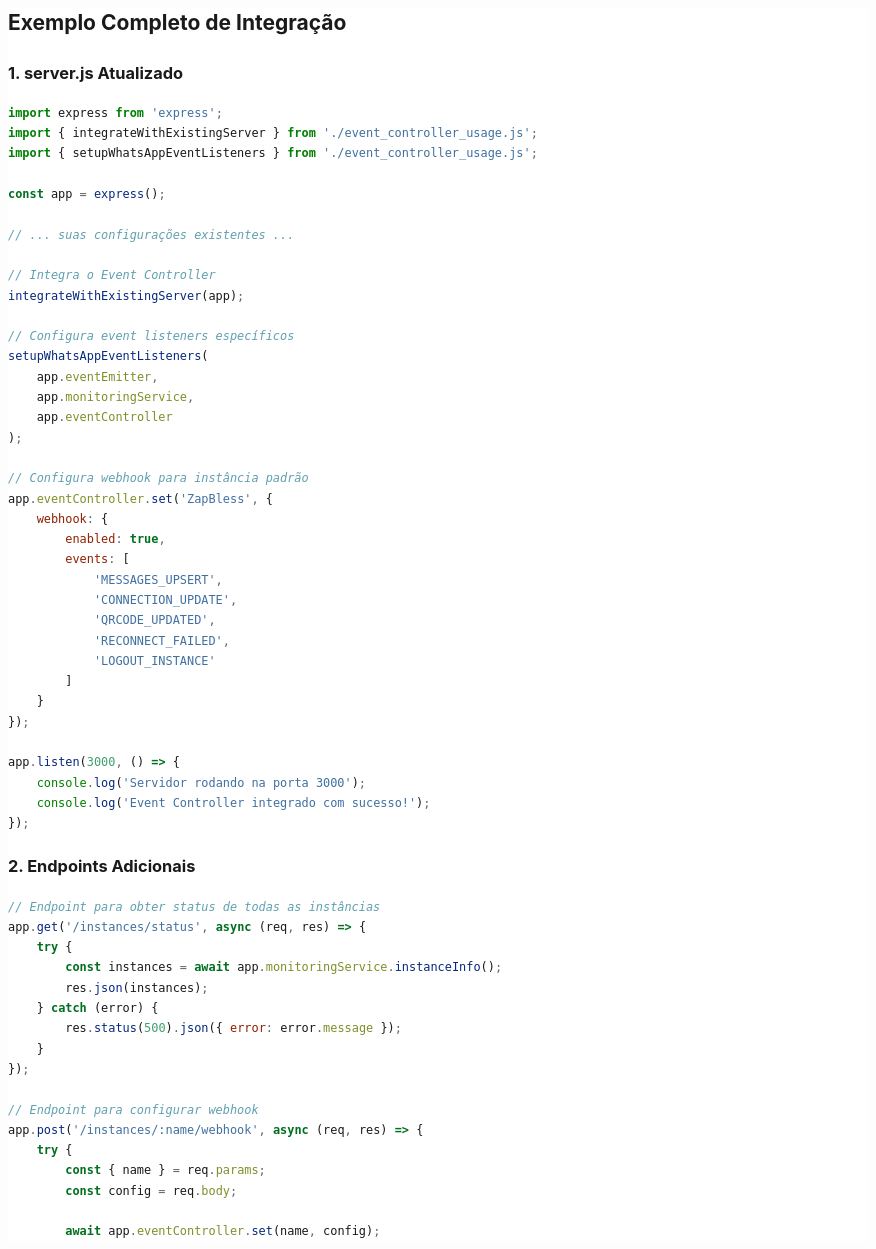 ## Exemplo Completo de Integração

### 1. server.js Atualizado

```javascript
import express from 'express';
import { integrateWithExistingServer } from './event_controller_usage.js';
import { setupWhatsAppEventListeners } from './event_controller_usage.js';

const app = express();

// ... suas configurações existentes ...

// Integra o Event Controller
integrateWithExistingServer(app);

// Configura event listeners específicos
setupWhatsAppEventListeners(
    app.eventEmitter,
    app.monitoringService,
    app.eventController
);

// Configura webhook para instância padrão
app.eventController.set('ZapBless', {
    webhook: {
        enabled: true,
        events: [
            'MESSAGES_UPSERT',
            'CONNECTION_UPDATE',
            'QRCODE_UPDATED',
            'RECONNECT_FAILED',
            'LOGOUT_INSTANCE'
        ]
    }
});

app.listen(3000, () => {
    console.log('Servidor rodando na porta 3000');
    console.log('Event Controller integrado com sucesso!');
});
```

### 2. Endpoints Adicionais

```javascript
// Endpoint para obter status de todas as instâncias
app.get('/instances/status', async (req, res) => {
    try {
        const instances = await app.monitoringService.instanceInfo();
        res.json(instances);
    } catch (error) {
        res.status(500).json({ error: error.message });
    }
});

// Endpoint para configurar webhook
app.post('/instances/:name/webhook', async (req, res) => {
    try {
        const { name } = req.params;
        const config = req.body;
        
        await app.eventController.set(name, config);
```